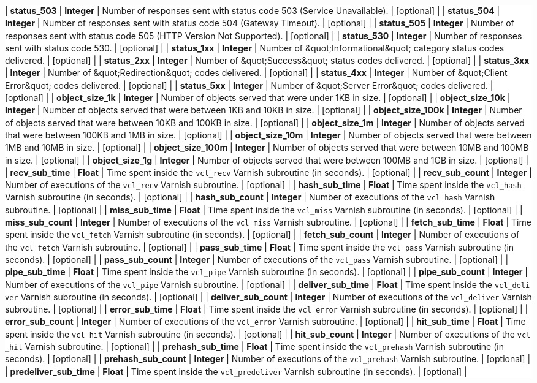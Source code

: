 | **status_503** | **Integer** | Number of responses sent with status code 503 (Service Unavailable). | [optional] |
| **status_504** | **Integer** | Number of responses sent with status code 504 (Gateway Timeout). | [optional] |
| **status_505** | **Integer** | Number of responses sent with status code 505 (HTTP Version Not Supported). | [optional] |
| **status_530** | **Integer** | Number of responses sent with status code 530. | [optional] |
| **status_1xx** | **Integer** | Number of \&quot;Informational\&quot; category status codes delivered. | [optional] |
| **status_2xx** | **Integer** | Number of \&quot;Success\&quot; status codes delivered. | [optional] |
| **status_3xx** | **Integer** | Number of \&quot;Redirection\&quot; codes delivered. | [optional] |
| **status_4xx** | **Integer** | Number of \&quot;Client Error\&quot; codes delivered. | [optional] |
| **status_5xx** | **Integer** | Number of \&quot;Server Error\&quot; codes delivered. | [optional] |
| **object_size_1k** | **Integer** | Number of objects served that were under 1KB in size. | [optional] |
| **object_size_10k** | **Integer** | Number of objects served that were between 1KB and 10KB in size. | [optional] |
| **object_size_100k** | **Integer** | Number of objects served that were between 10KB and 100KB in size. | [optional] |
| **object_size_1m** | **Integer** | Number of objects served that were between 100KB and 1MB in size. | [optional] |
| **object_size_10m** | **Integer** | Number of objects served that were between 1MB and 10MB in size. | [optional] |
| **object_size_100m** | **Integer** | Number of objects served that were between 10MB and 100MB in size. | [optional] |
| **object_size_1g** | **Integer** | Number of objects served that were between 100MB and 1GB in size. | [optional] |
| **recv_sub_time** | **Float** | Time spent inside the `vcl_recv` Varnish subroutine (in seconds). | [optional] |
| **recv_sub_count** | **Integer** | Number of executions of the `vcl_recv` Varnish subroutine. | [optional] |
| **hash_sub_time** | **Float** | Time spent inside the `vcl_hash` Varnish subroutine (in seconds). | [optional] |
| **hash_sub_count** | **Integer** | Number of executions of the `vcl_hash` Varnish subroutine. | [optional] |
| **miss_sub_time** | **Float** | Time spent inside the `vcl_miss` Varnish subroutine (in seconds). | [optional] |
| **miss_sub_count** | **Integer** | Number of executions of the `vcl_miss` Varnish subroutine. | [optional] |
| **fetch_sub_time** | **Float** | Time spent inside the `vcl_fetch` Varnish subroutine (in seconds). | [optional] |
| **fetch_sub_count** | **Integer** | Number of executions of the `vcl_fetch` Varnish subroutine. | [optional] |
| **pass_sub_time** | **Float** | Time spent inside the `vcl_pass` Varnish subroutine (in seconds). | [optional] |
| **pass_sub_count** | **Integer** | Number of executions of the `vcl_pass` Varnish subroutine. | [optional] |
| **pipe_sub_time** | **Float** | Time spent inside the `vcl_pipe` Varnish subroutine (in seconds). | [optional] |
| **pipe_sub_count** | **Integer** | Number of executions of the `vcl_pipe` Varnish subroutine. | [optional] |
| **deliver_sub_time** | **Float** | Time spent inside the `vcl_deliver` Varnish subroutine (in seconds). | [optional] |
| **deliver_sub_count** | **Integer** | Number of executions of the `vcl_deliver` Varnish subroutine. | [optional] |
| **error_sub_time** | **Float** | Time spent inside the `vcl_error` Varnish subroutine (in seconds). | [optional] |
| **error_sub_count** | **Integer** | Number of executions of the `vcl_error` Varnish subroutine. | [optional] |
| **hit_sub_time** | **Float** | Time spent inside the `vcl_hit` Varnish subroutine (in seconds). | [optional] |
| **hit_sub_count** | **Integer** | Number of executions of the `vcl_hit` Varnish subroutine. | [optional] |
| **prehash_sub_time** | **Float** | Time spent inside the `vcl_prehash` Varnish subroutine (in seconds). | [optional] |
| **prehash_sub_count** | **Integer** | Number of executions of the `vcl_prehash` Varnish subroutine. | [optional] |
| **predeliver_sub_time** | **Float** | Time spent inside the `vcl_predeliver` Varnish subroutine (in seconds). | [optional] |